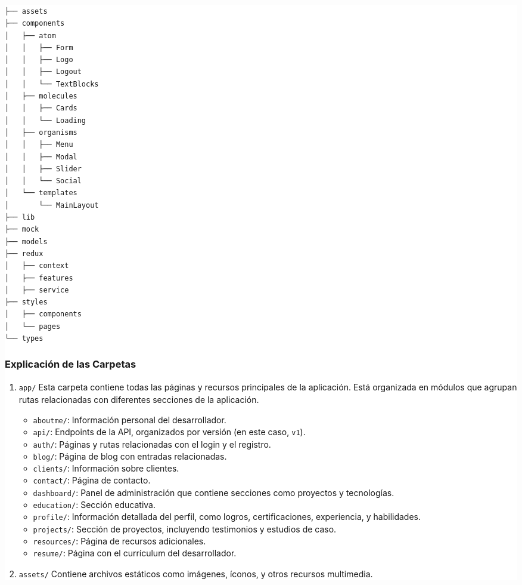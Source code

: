 ```plaintext
├── assets
├── components
│   ├── atom
│   │   ├── Form
│   │   ├── Logo
│   │   ├── Logout
│   │   └── TextBlocks
│   ├── molecules
│   │   ├── Cards
│   │   └── Loading
│   ├── organisms
│   │   ├── Menu
│   │   ├── Modal
│   │   ├── Slider
│   │   └── Social
│   └── templates
│       └── MainLayout
├── lib
├── mock
├── models
├── redux
│   ├── context
│   ├── features
│   ├── service
├── styles
│   ├── components
│   └── pages
└── types
```

### Explicación de las Carpetas
1. `app/`
Esta carpeta contiene todas las páginas y recursos principales de la aplicación. Está organizada en módulos que agrupan rutas relacionadas con diferentes secciones de la aplicación.
    - `aboutme/`: Información personal del desarrollador.
    - `api/`: Endpoints de la API, organizados por versión (en este caso, `v1`).
    - `auth/`: Páginas y rutas relacionadas con el login y el registro.
    - `blog/`: Página de blog con entradas relacionadas.
    - `clients/`: Información sobre clientes.
    - `contact/`: Página de contacto.
    - `dashboard/`: Panel de administración que contiene secciones como proyectos y tecnologías.
    - `education/`: Sección educativa.
    - `profile/`: Información detallada del perfil, como logros, certificaciones, experiencia, y habilidades.
    - `projects/`: Sección de proyectos, incluyendo testimonios y estudios de caso.
    - `resources/`: Página de recursos adicionales.
    - `resume/`: Página con el currículum del desarrollador.

2. `assets/`
Contiene archivos estáticos como imágenes, íconos, y otros recursos multimedia.
